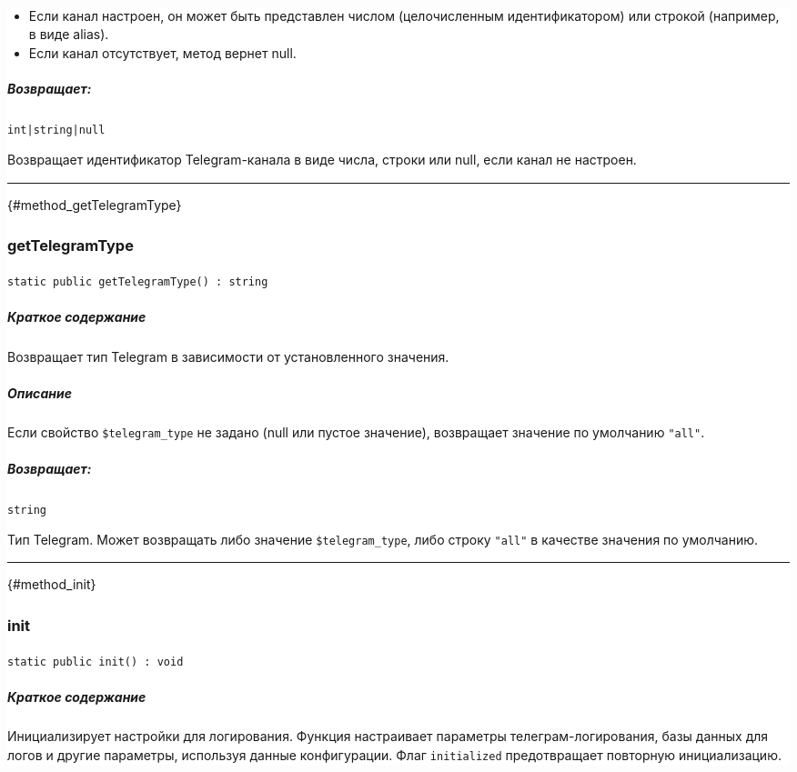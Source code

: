 - Если канал настроен, он может быть представлен числом (целочисленным идентификатором) или строкой (например, в виде
  alias).
- Если канал отсутствует, метод вернет null.

##### Возвращает:

```
int|string|null
```

Возвращает идентификатор Telegram-канала в виде числа, строки или null, если канал не
настроен.

---

[](){#method_getTelegramType}

### getTelegramType

```
static public getTelegramType() : string
```

##### Краткое содержание

Возвращает тип Telegram в зависимости от установленного значения.

##### Описание

Если свойство `$telegram_type` не задано (null или пустое значение),
возвращает значение по умолчанию `"all"`.

##### Возвращает:

```
string
```

Тип Telegram. Может возвращать либо значение `$telegram_type`,
либо строку `"all"` в качестве значения по умолчанию.

---

[](){#method_init}

### init

```
static public init() : void
```

##### Краткое содержание

Инициализирует настройки для логирования. Функция настраивает параметры телеграм-логирования, базы данных для
логов и другие параметры, используя данные конфигурации. Флаг `initialized` предотвращает повторную
инициализацию.
